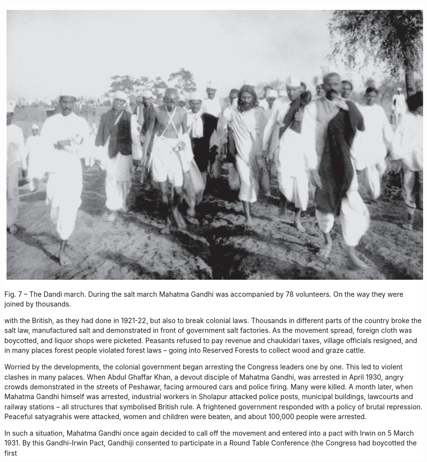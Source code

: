 ![](_page_11_Picture_0.jpeg)

Fig. 7 – The Dandi march. During the salt march Mahatma Gandhi was accompanied by 78 volunteers. On the way they were joined by thousands.

with the British, as they had done in 1921-22, but also to break colonial laws. Thousands in different parts of the country broke the salt law, manufactured salt and demonstrated in front of government salt factories. As the movement spread, foreign cloth was boycotted, and liquor shops were picketed. Peasants refused to pay revenue and chaukidari taxes, village officials resigned, and in many places forest people violated forest laws – going into Reserved Forests to collect wood and graze cattle.

Worried by the developments, the colonial government began arresting the Congress leaders one by one. This led to violent clashes in many palaces. When Abdul Ghaffar Khan, a devout disciple of Mahatma Gandhi, was arrested in April 1930, angry crowds demonstrated in the streets of Peshawar, facing armoured cars and police firing. Many were killed. A month later, when Mahatma Gandhi himself was arrested, industrial workers in Sholapur attacked police posts, municipal buildings, lawcourts and railway stations – all structures that symbolised British rule. A frightened government responded with a policy of brutal repression. Peaceful satyagrahis were attacked, women and children were beaten, and about 100,000 people were arrested.

In such a situation, Mahatma Gandhi once again decided to call off the movement and entered into a pact with Irwin on 5 March 1931. By this Gandhi-Irwin Pact, Gandhiji consented to participate in a Round Table Conference (the Congress had boycotted the first
